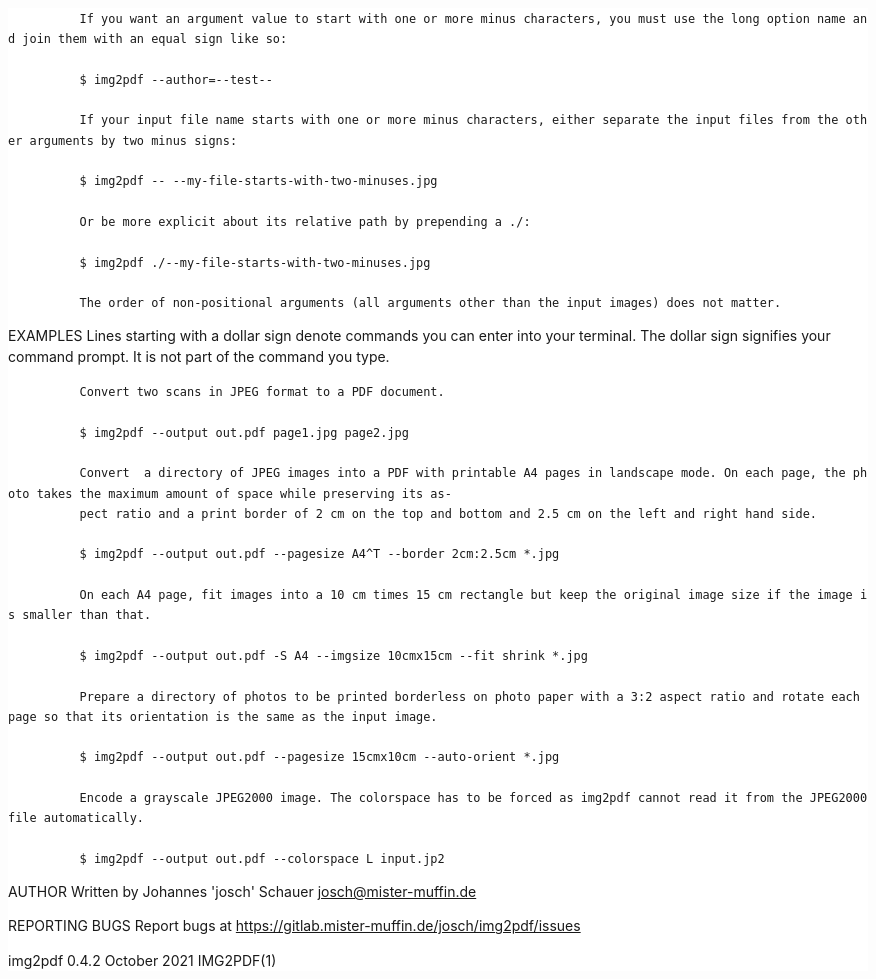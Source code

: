               If you want an argument value to start with one or more minus characters, you must use the long option name and join them with an equal sign like so:

              $ img2pdf --author=--test--

              If your input file name starts with one or more minus characters, either separate the input files from the other arguments by two minus signs:

              $ img2pdf -- --my-file-starts-with-two-minuses.jpg

              Or be more explicit about its relative path by prepending a ./:

              $ img2pdf ./--my-file-starts-with-two-minuses.jpg

              The order of non-positional arguments (all arguments other than the input images) does not matter.

EXAMPLES
              Lines starting with a dollar sign denote commands you can enter into your terminal. The dollar sign signifies your command prompt. It is not part of the command you type.

              Convert two scans in JPEG format to a PDF document.

              $ img2pdf --output out.pdf page1.jpg page2.jpg

              Convert  a directory of JPEG images into a PDF with printable A4 pages in landscape mode. On each page, the photo takes the maximum amount of space while preserving its as‐
              pect ratio and a print border of 2 cm on the top and bottom and 2.5 cm on the left and right hand side.

              $ img2pdf --output out.pdf --pagesize A4^T --border 2cm:2.5cm *.jpg

              On each A4 page, fit images into a 10 cm times 15 cm rectangle but keep the original image size if the image is smaller than that.

              $ img2pdf --output out.pdf -S A4 --imgsize 10cmx15cm --fit shrink *.jpg

              Prepare a directory of photos to be printed borderless on photo paper with a 3:2 aspect ratio and rotate each page so that its orientation is the same as the input image.

              $ img2pdf --output out.pdf --pagesize 15cmx10cm --auto-orient *.jpg

              Encode a grayscale JPEG2000 image. The colorspace has to be forced as img2pdf cannot read it from the JPEG2000 file automatically.

              $ img2pdf --output out.pdf --colorspace L input.jp2

AUTHOR
       Written by Johannes 'josch' Schauer <josch@mister-muffin.de>

REPORTING BUGS
       Report bugs at https://gitlab.mister-muffin.de/josch/img2pdf/issues

img2pdf 0.4.2                                                                          October 2021                                                                             IMG2PDF(1)
